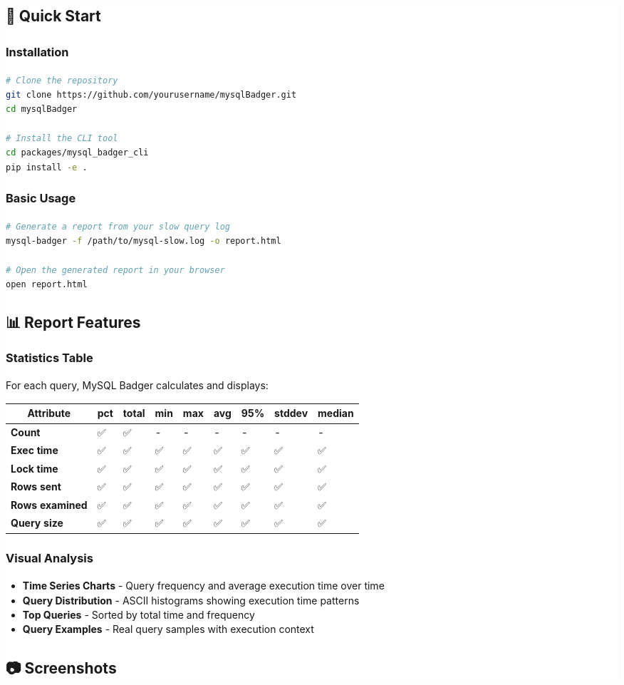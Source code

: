 ## 🚀 Quick Start

### Installation

```bash
# Clone the repository
git clone https://github.com/yourusername/mysqlBadger.git
cd mysqlBadger

# Install the CLI tool
cd packages/mysql_badger_cli
pip install -e .
```

### Basic Usage

```bash
# Generate a report from your slow query log
mysql-badger -f /path/to/mysql-slow.log -o report.html

# Open the generated report in your browser
open report.html
```

## 📊 Report Features

### Statistics Table
For each query, MySQL Badger calculates and displays:

| Attribute | pct | total | min | max | avg | 95% | stddev | median |
|-----------|-----|-------|-----|-----|-----|-----|--------|--------|
| **Count** | ✅ | ✅ | - | - | - | - | - | - |
| **Exec time** | ✅ | ✅ | ✅ | ✅ | ✅ | ✅ | ✅ | ✅ |
| **Lock time** | ✅ | ✅ | ✅ | ✅ | ✅ | ✅ | ✅ | ✅ |
| **Rows sent** | ✅ | ✅ | ✅ | ✅ | ✅ | ✅ | ✅ | ✅ |
| **Rows examined** | ✅ | ✅ | ✅ | ✅ | ✅ | ✅ | ✅ | ✅ |
| **Query size** | ✅ | ✅ | ✅ | ✅ | ✅ | ✅ | ✅ | ✅ |

### Visual Analysis
- **Time Series Charts** - Query frequency and average execution time over time
- **Query Distribution** - ASCII histograms showing execution time patterns
- **Top Queries** - Sorted by total time and frequency
- **Query Examples** - Real query samples with execution context

## 📷 Screenshots

